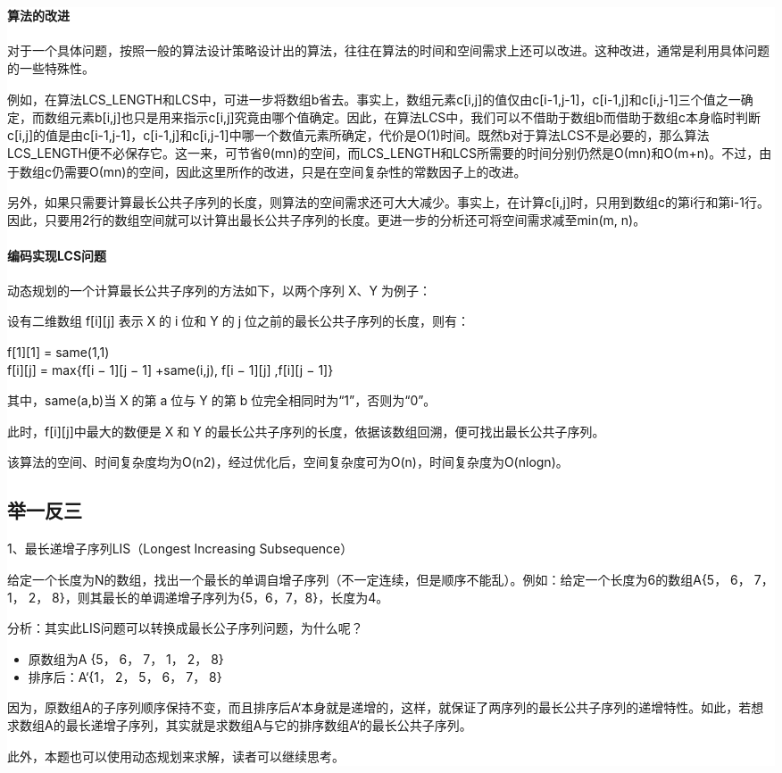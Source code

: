 #### 算法的改进
  对于一个具体问题，按照一般的算法设计策略设计出的算法，往往在算法的时间和空间需求上还可以改进。这种改进，通常是利用具体问题的一些特殊性。  

例如，在算法LCS_LENGTH和LCS中，可进一步将数组b省去。事实上，数组元素c[i,j]的值仅由c[i-1,j-1]，c[i-1,j]和c[i,j-1]三个值之一确定，而数组元素b[i,j]也只是用来指示c[i,j]究竟由哪个值确定。因此，在算法LCS中，我们可以不借助于数组b而借助于数组c本身临时判断c[i,j]的值是由c[i-1,j-1]，c[i-1,j]和c[i,j-1]中哪一个数值元素所确定，代价是Ο(1)时间。既然b对于算法LCS不是必要的，那么算法LCS_LENGTH便不必保存它。这一来，可节省θ(mn)的空间，而LCS_LENGTH和LCS所需要的时间分别仍然是Ο(mn)和Ο(m+n)。不过，由于数组c仍需要Ο(mn)的空间，因此这里所作的改进，只是在空间复杂性的常数因子上的改进。  

另外，如果只需要计算最长公共子序列的长度，则算法的空间需求还可大大减少。事实上，在计算c[i,j]时，只用到数组c的第i行和第i-1行。因此，只要用2行的数组空间就可以计算出最长公共子序列的长度。更进一步的分析还可将空间需求减至min(m, n)。  

#### 编码实现LCS问题

动态规划的一个计算最长公共子序列的方法如下，以两个序列 X、Y 为例子：

设有二维数组 f[i][j] 表示 X 的 i 位和 Y 的 j 位之前的最长公共子序列的长度，则有：

  f[1][1] = same(1,1)  
  f[i][j] = max{f[i − 1][j − 1] +same(i,j), f[i − 1][j] ,f[i][j − 1]}  

其中，same(a,b)当 X 的第 a 位与 Y 的第 b 位完全相同时为“1”，否则为“0”。  

此时，f[i][j]中最大的数便是 X 和 Y 的最长公共子序列的长度，依据该数组回溯，便可找出最长公共子序列。  

该算法的空间、时间复杂度均为O(n2)，经过优化后，空间复杂度可为O(n)，时间复杂度为O(nlogn)。  

## 举一反三

1、最长递增子序列LIS（Longest Increasing Subsequence）

给定一个长度为N的数组，找出一个最长的单调自增子序列（不一定连续，但是顺序不能乱）。例如：给定一个长度为6的数组A{5， 6， 7， 1， 2， 8}，则其最长的单调递增子序列为{5，6，7，8}，长度为4。

分析：其实此LIS问题可以转换成最长公子序列问题，为什么呢？

 - 原数组为A {5， 6， 7， 1， 2， 8}
 - 排序后：A‘{1， 2， 5， 6， 7， 8}

因为，原数组A的子序列顺序保持不变，而且排序后A‘本身就是递增的，这样，就保证了两序列的最长公共子序列的递增特性。如此，若想求数组A的最长递增子序列，其实就是求数组A与它的排序数组A‘的最长公共子序列。

此外，本题也可以使用动态规划来求解，读者可以继续思考。
